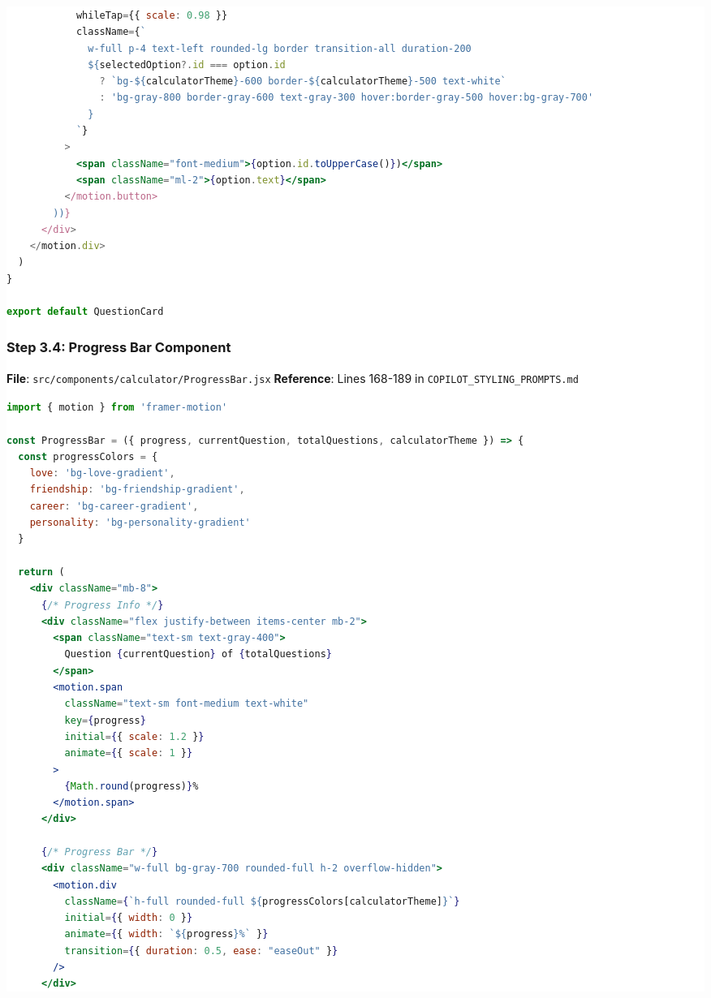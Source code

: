 ```jsx
            whileTap={{ scale: 0.98 }}
            className={`
              w-full p-4 text-left rounded-lg border transition-all duration-200
              ${selectedOption?.id === option.id
                ? `bg-${calculatorTheme}-600 border-${calculatorTheme}-500 text-white`
                : 'bg-gray-800 border-gray-600 text-gray-300 hover:border-gray-500 hover:bg-gray-700'
              }
            `}
          >
            <span className="font-medium">{option.id.toUpperCase()})</span>
            <span className="ml-2">{option.text}</span>
          </motion.button>
        ))}
      </div>
    </motion.div>
  )
}

export default QuestionCard
```

### Step 3.4: Progress Bar Component
**File**: `src/components/calculator/ProgressBar.jsx`
**Reference**: Lines 168-189 in `COPILOT_STYLING_PROMPTS.md`

```jsx
import { motion } from 'framer-motion'

const ProgressBar = ({ progress, currentQuestion, totalQuestions, calculatorTheme }) => {
  const progressColors = {
    love: 'bg-love-gradient',
    friendship: 'bg-friendship-gradient',
    career: 'bg-career-gradient',
    personality: 'bg-personality-gradient'
  }

  return (
    <div className="mb-8">
      {/* Progress Info */}
      <div className="flex justify-between items-center mb-2">
        <span className="text-sm text-gray-400">
          Question {currentQuestion} of {totalQuestions}
        </span>
        <motion.span 
          className="text-sm font-medium text-white"
          key={progress}
          initial={{ scale: 1.2 }}
          animate={{ scale: 1 }}
        >
          {Math.round(progress)}%
        </motion.span>
      </div>

      {/* Progress Bar */}
      <div className="w-full bg-gray-700 rounded-full h-2 overflow-hidden">
        <motion.div
          className={`h-full rounded-full ${progressColors[calculatorTheme]}`}
          initial={{ width: 0 }}
          animate={{ width: `${progress}%` }}
          transition={{ duration: 0.5, ease: "easeOut" }}
        />
      </div>
```